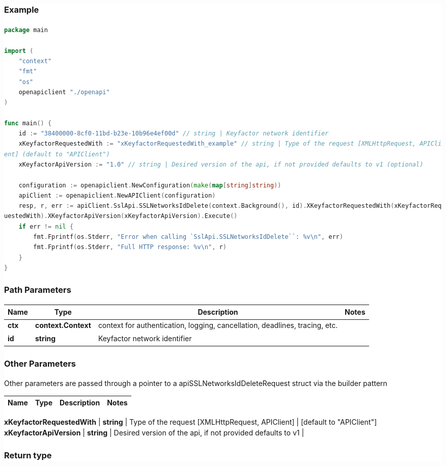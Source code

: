 ### Example

```go
package main

import (
    "context"
    "fmt"
    "os"
    openapiclient "./openapi"
)

func main() {
    id := "38400000-8cf0-11bd-b23e-10b96e4ef00d" // string | Keyfactor network identifier
    xKeyfactorRequestedWith := "xKeyfactorRequestedWith_example" // string | Type of the request [XMLHttpRequest, APIClient] (default to "APIClient")
    xKeyfactorApiVersion := "1.0" // string | Desired version of the api, if not provided defaults to v1 (optional)

    configuration := openapiclient.NewConfiguration(make(map[string]string))
    apiClient := openapiclient.NewAPIClient(configuration)
    resp, r, err := apiClient.SslApi.SSLNetworksIdDelete(context.Background(), id).XKeyfactorRequestedWith(xKeyfactorRequestedWith).XKeyfactorApiVersion(xKeyfactorApiVersion).Execute()
    if err != nil {
        fmt.Fprintf(os.Stderr, "Error when calling `SslApi.SSLNetworksIdDelete``: %v\n", err)
        fmt.Fprintf(os.Stderr, "Full HTTP response: %v\n", r)
    }
}
```

### Path Parameters


Name | Type | Description  | Notes
------------- | ------------- | ------------- | -------------
**ctx** | **context.Context** | context for authentication, logging, cancellation, deadlines, tracing, etc.
**id** | **string** | Keyfactor network identifier | 

### Other Parameters

Other parameters are passed through a pointer to a apiSSLNetworksIdDeleteRequest struct via the builder pattern


Name | Type | Description  | Notes
------------- | ------------- | ------------- | -------------

 **xKeyfactorRequestedWith** | **string** | Type of the request [XMLHttpRequest, APIClient] | [default to &quot;APIClient&quot;]
 **xKeyfactorApiVersion** | **string** | Desired version of the api, if not provided defaults to v1 | 

### Return type
